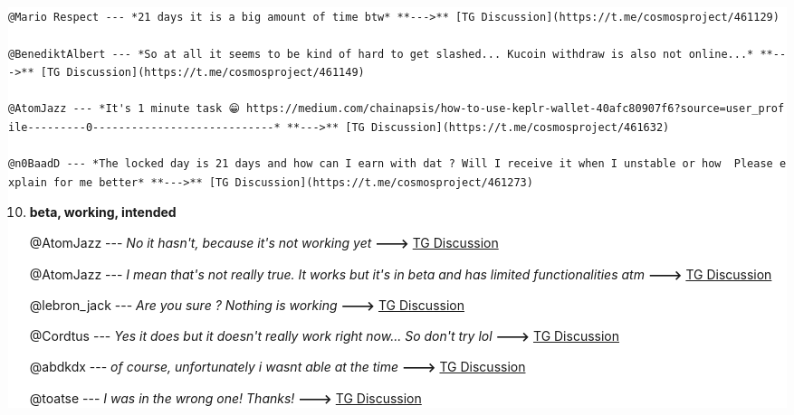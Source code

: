     @Mario Respect --- *21 days it is a big amount of time btw* **--->** [TG Discussion](https://t.me/cosmosproject/461129)

    @BenediktAlbert --- *So at all it seems to be kind of hard to get slashed... Kucoin withdraw is also not online...* **--->** [TG Discussion](https://t.me/cosmosproject/461149)

    @AtomJazz --- *It's 1 minute task 😁 https://medium.com/chainapsis/how-to-use-keplr-wallet-40afc80907f6?source=user_profile---------0----------------------------* **--->** [TG Discussion](https://t.me/cosmosproject/461632)

    @n0BaadD --- *The locked day is 21 days and how can I earn with dat ? Will I receive it when I unstable or how  Please explain for me better* **--->** [TG Discussion](https://t.me/cosmosproject/461273)

10. **beta, working, intended**

    @AtomJazz --- *No it hasn't, because it's not working yet* **--->** [TG Discussion](https://t.me/cosmosproject/461074)

    @AtomJazz --- *I mean that's not really true. It works but it's in beta and has limited functionalities atm* **--->** [TG Discussion](https://t.me/cosmosproject/460877)

    @lebron_jack --- *Are you sure ? Nothing is working* **--->** [TG Discussion](https://t.me/cosmosproject/461713)

    @Cordtus --- *Yes it does but it doesn't really work right now... So don't try lol* **--->** [TG Discussion](https://t.me/cosmosproject/460874)

    @abdkdx --- *of course, unfortunately i wasnt able at the time* **--->** [TG Discussion](https://t.me/cosmosproject/461298)

    @toatse --- *I was in the wrong one! Thanks!* **--->** [TG Discussion](https://t.me/cosmosproject/461525)

